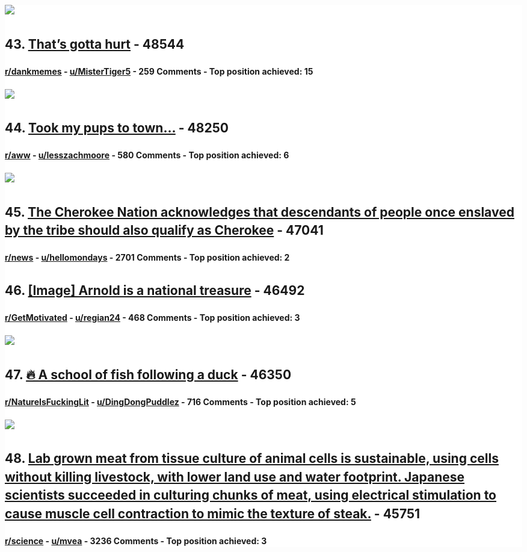 <a href="https://i.redd.it/wkcpj1dqcok61.jpg"><img src="https://a.thumbs.redditmedia.com/T-i-E4AfLQeOQLEYofmZMii_fS5J48K3y6HspdxnFW4.jpg"></img></a>

## 43. [That’s gotta hurt](http://reddit.com/r/dankmemes/comments/lvshue/thats_gotta_hurt/) - 48544
#### [r/dankmemes](http://reddit.com/r/dankmemes) - [u/MisterTiger5](http://reddit.com/u/MisterTiger5) - 259 Comments - Top position achieved: 15

<a href="https://gfycat.com/essentialrawbutterfly"><img src="https://b.thumbs.redditmedia.com/xEgk2gxgPOwfnP-b8f_pkCXRsghlu-iZpGMMSV9YfAw.jpg"></img></a>

## 44. [Took my pups to town...](http://reddit.com/r/aww/comments/lw80nf/took_my_pups_to_town/) - 48250
#### [r/aww](http://reddit.com/r/aww) - [u/lesszachmoore](http://reddit.com/u/lesszachmoore) - 580 Comments - Top position achieved: 6

<a href="https://v.redd.it/ovqo0n4kjnk61"><img src="https://a.thumbs.redditmedia.com/0-XhDYDM7eIXS0n9-HwrX-mLtcLeYZS-nMu-S_BPjA8.jpg"></img></a>

## 45. [The Cherokee Nation acknowledges that descendants of people once enslaved by the tribe should also qualify as Cherokee](http://reddit.com/r/news/comments/lw41ak/the_cherokee_nation_acknowledges_that_descendants/) - 47041
#### [r/news](http://reddit.com/r/news) - [u/hellomondays](http://reddit.com/u/hellomondays) - 2701 Comments - Top position achieved: 2

## 46. [[Image] Arnold is a national treasure](http://reddit.com/r/GetMotivated/comments/lw0wrk/image_arnold_is_a_national_treasure/) - 46492
#### [r/GetMotivated](http://reddit.com/r/GetMotivated) - [u/regian24](http://reddit.com/u/regian24) - 468 Comments - Top position achieved: 3

<a href="https://i.redd.it/3u1pnbnozlk61.png"><img src="https://b.thumbs.redditmedia.com/BMBYc_jEaBtk9XcwUoISu-SitCr42oti-UuhG4EF-vU.jpg"></img></a>

## 47. [🔥 A school of fish following a duck](http://reddit.com/r/NatureIsFuckingLit/comments/lwa5h8/a_school_of_fish_following_a_duck/) - 46350
#### [r/NatureIsFuckingLit](http://reddit.com/r/NatureIsFuckingLit) - [u/DingDongPuddlez](http://reddit.com/u/DingDongPuddlez) - 716 Comments - Top position achieved: 5

<a href="https://v.redd.it/fvcvyhic0ok61"><img src="https://a.thumbs.redditmedia.com/mUrt9ztUyBqHOD1_HLFIbY_MOQqWbihaF_ncmRDCSa0.jpg"></img></a>

## 48. [Lab grown meat from tissue culture of animal cells is sustainable, using cells without killing livestock, with lower land use and water footprint. Japanese scientists succeeded in culturing chunks of meat, using electrical stimulation to cause muscle cell contraction to mimic the texture of steak.](http://reddit.com/r/science/comments/lw1hw4/lab_grown_meat_from_tissue_culture_of_animal/) - 45751
#### [r/science](http://reddit.com/r/science) - [u/mvea](http://reddit.com/u/mvea) - 3236 Comments - Top position achieved: 3
